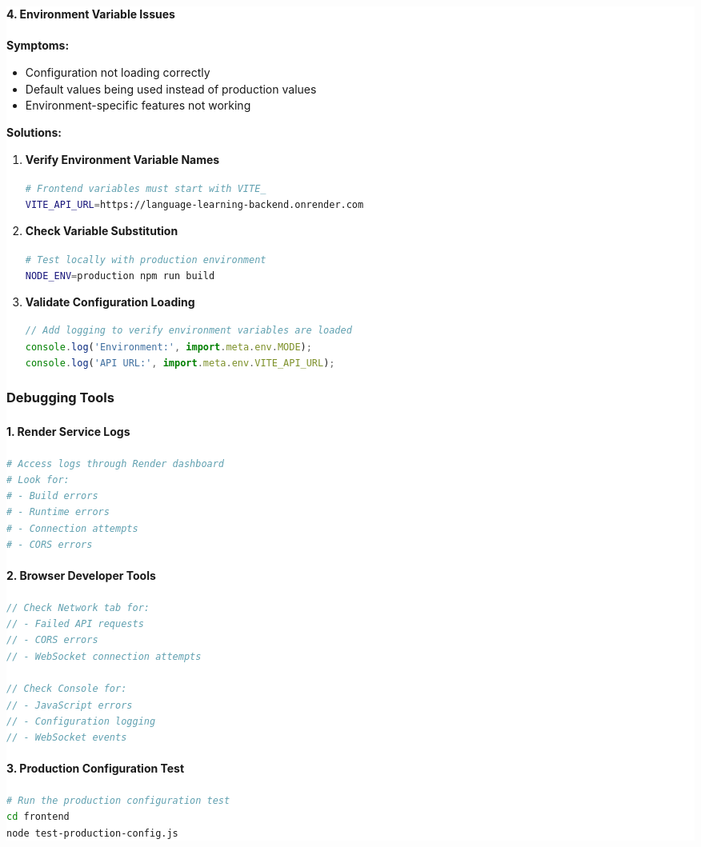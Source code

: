 #### 4. Environment Variable Issues

**Symptoms:**
- Configuration not loading correctly
- Default values being used instead of production values
- Environment-specific features not working

**Solutions:**
1. **Verify Environment Variable Names**
   ```bash
   # Frontend variables must start with VITE_
   VITE_API_URL=https://language-learning-backend.onrender.com
   ```

2. **Check Variable Substitution**
   ```bash
   # Test locally with production environment
   NODE_ENV=production npm run build
   ```

3. **Validate Configuration Loading**
   ```javascript
   // Add logging to verify environment variables are loaded
   console.log('Environment:', import.meta.env.MODE);
   console.log('API URL:', import.meta.env.VITE_API_URL);
   ```

### Debugging Tools

#### 1. Render Service Logs
```bash
# Access logs through Render dashboard
# Look for:
# - Build errors
# - Runtime errors
# - Connection attempts
# - CORS errors
```

#### 2. Browser Developer Tools
```javascript
// Check Network tab for:
// - Failed API requests
// - CORS errors
// - WebSocket connection attempts

// Check Console for:
// - JavaScript errors
// - Configuration logging
// - WebSocket events
```

#### 3. Production Configuration Test
```bash
# Run the production configuration test
cd frontend
node test-production-config.js
```
